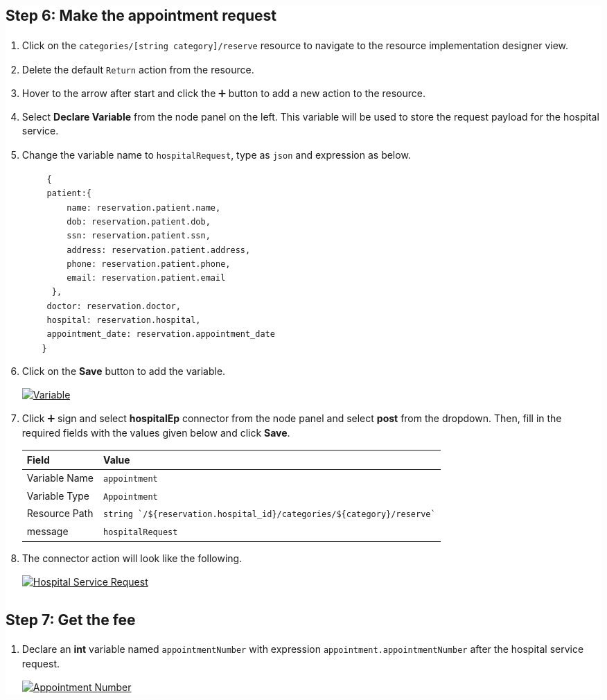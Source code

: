 ## Step 6: Make the appointment request

1. Click on the `categories/[string category]/reserve` resource to navigate to the resource implementation designer view.
2. Delete the default `Return` action from the resource.
3. Hover to the arrow after start and click the ➕ button to add a new action to the resource.
4. Select **Declare Variable** from the node panel on the left. This variable will be used to store the request payload for the hospital service.
5. Change the variable name to `hospitalRequest`, type as `json` and expression as below.
    ```ballerina
         {
         patient:{
             name: reservation.patient.name,
             dob: reservation.patient.dob,
             ssn: reservation.patient.ssn,
             address: reservation.patient.address,
             phone: reservation.patient.phone,
             email: reservation.patient.email
          },
         doctor: reservation.doctor,
         hospital: reservation.hospital,
         appointment_date: reservation.appointment_date
        }
    ```
6. Click on the **Save** button to add the variable.   

    <a href="{{base_path}}/assets/img/integration-guides/integration-as-api//service-orchestration/variable.png"><img src="{{base_path}}/assets/img/integration-guides/integration-as-api//service-orchestration/variable.png" alt="Variable" width="70%"></a>

7. Click ➕ sign and select **hospitalEp** connector from the node panel and select **post** from the dropdown. Then, fill in the required fields with the values given below and click **Save**.

      | Field         | Value                                                                       |
      |---------------|-----------------------------------------------------------------------------|
      | Variable Name | `appointment`                                                               |
      | Variable Type | `Appointment`                                                               |
      | Resource Path | ``` string `/${reservation.hospital_id}/categories/${category}/reserve` ``` |
      | message       | `hospitalRequest`                                                           |

8. The connector action will look like the following.   

    <a href="{{base_path}}/assets/img/integration-guides/integration-as-api//service-orchestration/post-request.png"><img src="{{base_path}}/assets/img/integration-guides/integration-as-api//service-orchestration/post-request.png" alt="Hospital Service Request" width="70%"></a>   

## Step 7: Get the fee 

1. Declare an **int** variable named `appointmentNumber` with expression `appointment.appointmentNumber` after the hospital service request.  

    <a href="{{base_path}}/assets/img/integration-guides/integration-as-api//service-orchestration/appointment.png"><img src="{{base_path}}/assets/img/integration-guides/integration-as-api//service-orchestration/appointment.png" alt="Appointment Number" width="70%"></a>   
